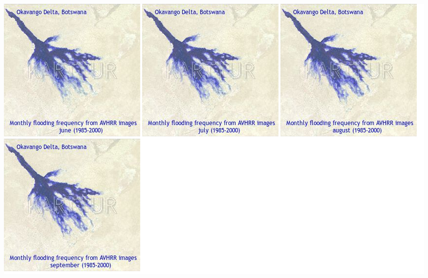    <img src="../../images/floodfreq_avhrr_okaswamps_1985-2000@M06_oka-only.jpg" alt="image"/>

   <img src="../../images/floodfreq_avhrr_okaswamps_1985-2000@M07_oka-only.jpg" alt="image"/>

   <img src="../../images/floodfreq_avhrr_okaswamps_1985-2000@M08_oka-only.jpg" alt="image"/>

   <img src="../../images/floodfreq_avhrr_okaswamps_1985-2000@M09_oka-only.jpg" alt="image"/>

